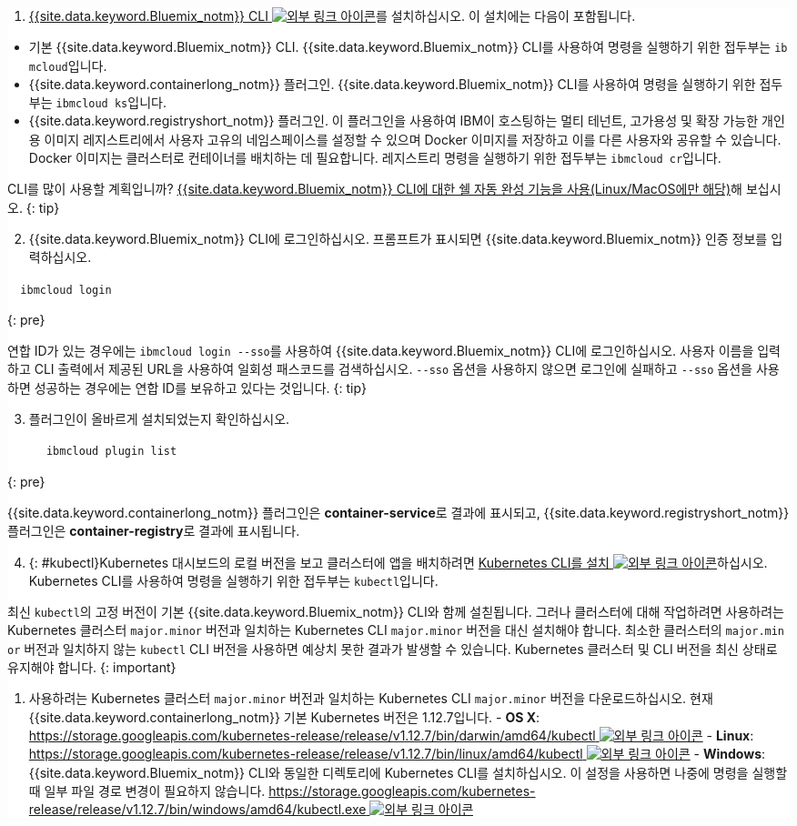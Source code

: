 1. [{{site.data.keyword.Bluemix_notm}} CLI ![외부 링크 아이콘](../icons/launch-glyph.svg "외부 링크 아이콘")](/docs/cli?topic=cloud-cli-ibmcloud-cli#idt-prereq)를 설치하십시오. 이 설치에는 다음이 포함됩니다.
  - 기본 {{site.data.keyword.Bluemix_notm}} CLI. {{site.data.keyword.Bluemix_notm}} CLI를 사용하여 명령을 실행하기 위한 접두부는 `ibmcloud`입니다.
  - {{site.data.keyword.containerlong_notm}} 플러그인. {{site.data.keyword.Bluemix_notm}} CLI를 사용하여 명령을 실행하기 위한 접두부는 `ibmcloud ks`입니다.
  - {{site.data.keyword.registryshort_notm}} 플러그인. 이 플러그인을 사용하여 IBM이 호스팅하는 멀티 테넌트, 고가용성 및 확장 가능한 개인용 이미지 레지스트리에서 사용자 고유의 네임스페이스를 설정할 수 있으며 Docker 이미지를 저장하고 이를 다른 사용자와 공유할 수 있습니다. Docker 이미지는 클러스터로 컨테이너를 배치하는 데 필요합니다. 레지스트리 명령을 실행하기 위한 접두부는 `ibmcloud cr`입니다.

  CLI를 많이 사용할 계획입니까? [{{site.data.keyword.Bluemix_notm}} CLI에 대한 쉘 자동 완성 기능을 사용(Linux/MacOS에만 해당)](/docs/cli/reference/ibmcloud?topic=cloud-cli-shell-autocomplete#shell-autocomplete-linux)해 보십시오.
  {: tip}

2. {{site.data.keyword.Bluemix_notm}} CLI에 로그인하십시오. 프롬프트가 표시되면 {{site.data.keyword.Bluemix_notm}} 인증 정보를 입력하십시오.
  ```
    ibmcloud login
  ```
  {: pre}

  연합 ID가 있는 경우에는 `ibmcloud login --sso`를 사용하여 {{site.data.keyword.Bluemix_notm}} CLI에 로그인하십시오. 사용자 이름을 입력하고 CLI 출력에서 제공된 URL을 사용하여 일회성 패스코드를 검색하십시오. `--sso` 옵션을 사용하지 않으면 로그인에 실패하고 `--sso` 옵션을 사용하면 성공하는 경우에는 연합 ID를 보유하고 있다는 것입니다.
  {: tip}

3. 플러그인이 올바르게 설치되었는지 확인하십시오.
  ```
        ibmcloud plugin list
  ```
  {: pre}

  {{site.data.keyword.containerlong_notm}} 플러그인은 **container-service**로 결과에 표시되고, {{site.data.keyword.registryshort_notm}} 플러그인은 **container-registry**로 결과에 표시됩니다.

4. {: #kubectl}Kubernetes 대시보드의 로컬 버전을 보고 클러스터에 앱을 배치하려면 [Kubernetes CLI를 설치 ![외부 링크 아이콘](../icons/launch-glyph.svg "외부 링크 아이콘")](https://kubernetes.io/docs/tasks/tools/install-kubectl/)하십시오. Kubernetes CLI를 사용하여 명령을 실행하기 위한 접두부는 `kubectl`입니다.

  최신 `kubectl`의 고정 버전이 기본 {{site.data.keyword.Bluemix_notm}} CLI와 함께 설칟됩니다. 그러나 클러스터에 대해 작업하려면 사용하려는 Kubernetes 클러스터 `major.minor` 버전과 일치하는 Kubernetes CLI `major.minor` 버전을 대신 설치해야 합니다. 최소한 클러스터의 `major.minor` 버전과 일치하지 않는 `kubectl` CLI 버전을 사용하면 예상치 못한 결과가 발생할 수 있습니다. Kubernetes 클러스터 및 CLI 버전을 최신 상태로 유지해야 합니다.
  {: important}

  1. 사용하려는 Kubernetes 클러스터 `major.minor` 버전과 일치하는 Kubernetes CLI `major.minor` 버전을 다운로드하십시오. 현재 {{site.data.keyword.containerlong_notm}} 기본 Kubernetes 버전은 1.12.7입니다.
    - **OS X**: [https://storage.googleapis.com/kubernetes-release/release/v1.12.7/bin/darwin/amd64/kubectl ![외부 링크 아이콘](../icons/launch-glyph.svg "외부 링크 아이콘")](https://storage.googleapis.com/kubernetes-release/release/v1.12.7/bin/darwin/amd64/kubectl)
    - **Linux**: [https://storage.googleapis.com/kubernetes-release/release/v1.12.7/bin/linux/amd64/kubectl ![외부 링크 아이콘](../icons/launch-glyph.svg "외부 링크 아이콘")](https://storage.googleapis.com/kubernetes-release/release/v1.12.7/bin/linux/amd64/kubectl)
    - **Windows**: {{site.data.keyword.Bluemix_notm}} CLI와 동일한 디렉토리에 Kubernetes CLI를 설치하십시오. 이 설정을 사용하면 나중에 명령을 실행할 때 일부 파일 경로 변경이 필요하지 않습니다. [https://storage.googleapis.com/kubernetes-release/release/v1.12.7/bin/windows/amd64/kubectl.exe ![외부 링크 아이콘](../icons/launch-glyph.svg "외부 링크 아이콘")](https://storage.googleapis.com/kubernetes-release/release/v1.12.7/bin/windows/amd64/kubectl.exe)
